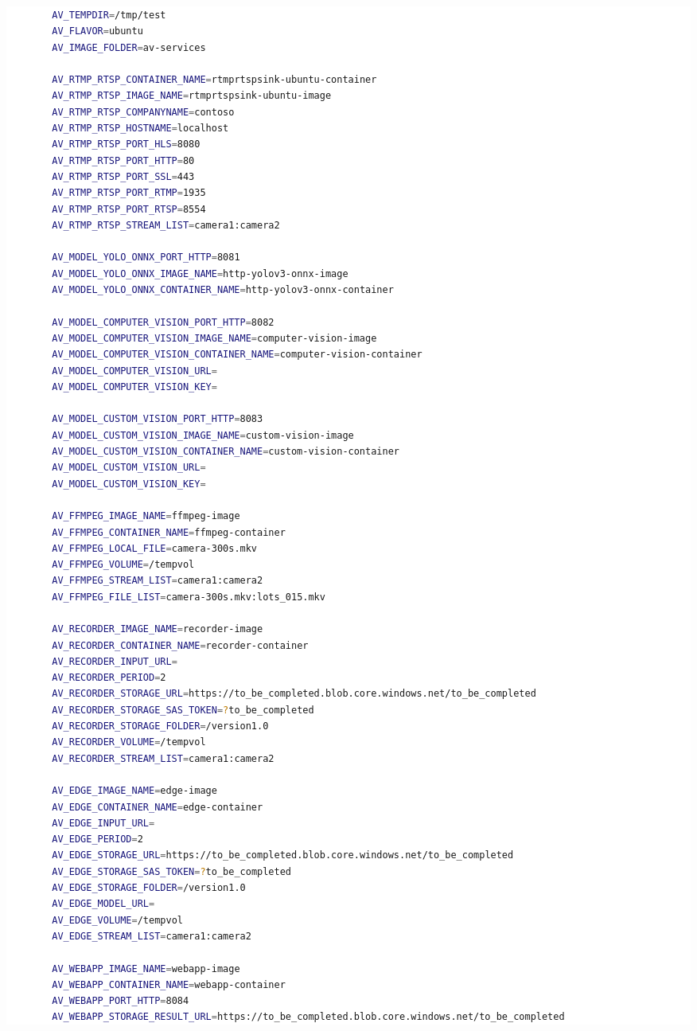 ```bash
        AV_TEMPDIR=/tmp/test
        AV_FLAVOR=ubuntu
        AV_IMAGE_FOLDER=av-services

        AV_RTMP_RTSP_CONTAINER_NAME=rtmprtspsink-ubuntu-container
        AV_RTMP_RTSP_IMAGE_NAME=rtmprtspsink-ubuntu-image 
        AV_RTMP_RTSP_COMPANYNAME=contoso
        AV_RTMP_RTSP_HOSTNAME=localhost
        AV_RTMP_RTSP_PORT_HLS=8080
        AV_RTMP_RTSP_PORT_HTTP=80
        AV_RTMP_RTSP_PORT_SSL=443
        AV_RTMP_RTSP_PORT_RTMP=1935
        AV_RTMP_RTSP_PORT_RTSP=8554
        AV_RTMP_RTSP_STREAM_LIST=camera1:camera2

        AV_MODEL_YOLO_ONNX_PORT_HTTP=8081
        AV_MODEL_YOLO_ONNX_IMAGE_NAME=http-yolov3-onnx-image
        AV_MODEL_YOLO_ONNX_CONTAINER_NAME=http-yolov3-onnx-container

        AV_MODEL_COMPUTER_VISION_PORT_HTTP=8082
        AV_MODEL_COMPUTER_VISION_IMAGE_NAME=computer-vision-image
        AV_MODEL_COMPUTER_VISION_CONTAINER_NAME=computer-vision-container
        AV_MODEL_COMPUTER_VISION_URL=
        AV_MODEL_COMPUTER_VISION_KEY=

        AV_MODEL_CUSTOM_VISION_PORT_HTTP=8083
        AV_MODEL_CUSTOM_VISION_IMAGE_NAME=custom-vision-image
        AV_MODEL_CUSTOM_VISION_CONTAINER_NAME=custom-vision-container
        AV_MODEL_CUSTOM_VISION_URL=
        AV_MODEL_CUSTOM_VISION_KEY=

        AV_FFMPEG_IMAGE_NAME=ffmpeg-image
        AV_FFMPEG_CONTAINER_NAME=ffmpeg-container
        AV_FFMPEG_LOCAL_FILE=camera-300s.mkv
        AV_FFMPEG_VOLUME=/tempvol
        AV_FFMPEG_STREAM_LIST=camera1:camera2
        AV_FFMPEG_FILE_LIST=camera-300s.mkv:lots_015.mkv

        AV_RECORDER_IMAGE_NAME=recorder-image
        AV_RECORDER_CONTAINER_NAME=recorder-container
        AV_RECORDER_INPUT_URL=
        AV_RECORDER_PERIOD=2
        AV_RECORDER_STORAGE_URL=https://to_be_completed.blob.core.windows.net/to_be_completed
        AV_RECORDER_STORAGE_SAS_TOKEN=?to_be_completed
        AV_RECORDER_STORAGE_FOLDER=/version1.0
        AV_RECORDER_VOLUME=/tempvol
        AV_RECORDER_STREAM_LIST=camera1:camera2

        AV_EDGE_IMAGE_NAME=edge-image
        AV_EDGE_CONTAINER_NAME=edge-container
        AV_EDGE_INPUT_URL=
        AV_EDGE_PERIOD=2
        AV_EDGE_STORAGE_URL=https://to_be_completed.blob.core.windows.net/to_be_completed
        AV_EDGE_STORAGE_SAS_TOKEN=?to_be_completed
        AV_EDGE_STORAGE_FOLDER=/version1.0
        AV_EDGE_MODEL_URL=
        AV_EDGE_VOLUME=/tempvol
        AV_EDGE_STREAM_LIST=camera1:camera2

        AV_WEBAPP_IMAGE_NAME=webapp-image
        AV_WEBAPP_CONTAINER_NAME=webapp-container
        AV_WEBAPP_PORT_HTTP=8084
        AV_WEBAPP_STORAGE_RESULT_URL=https://to_be_completed.blob.core.windows.net/to_be_completed
```